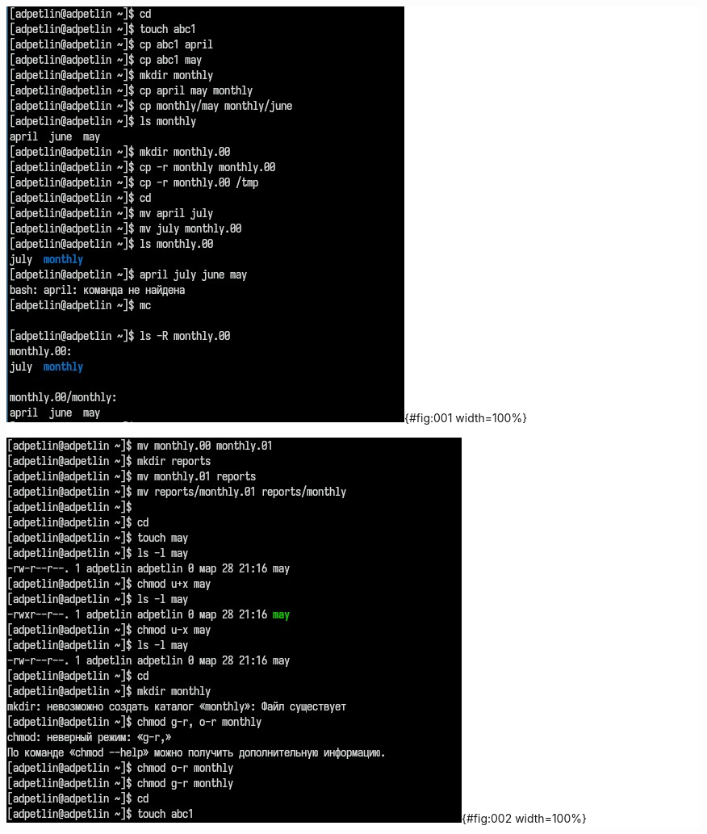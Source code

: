 ![первая часть ЛР](image/1.jpg){#fig:001 width=100%}

![первая часть ЛР](image/2.jpg){#fig:002 width=100%}
